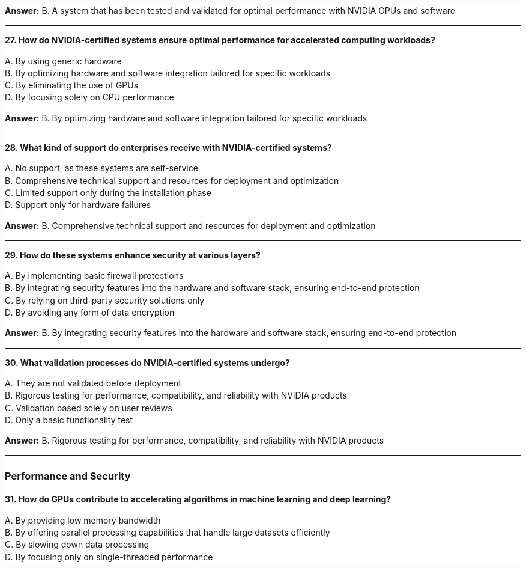 **Answer:** B. A system that has been tested and validated for optimal performance with NVIDIA GPUs and software  

---

**27. How do NVIDIA-certified systems ensure optimal performance for accelerated computing workloads?**

A. By using generic hardware  
B. By optimizing hardware and software integration tailored for specific workloads  
C. By eliminating the use of GPUs  
D. By focusing solely on CPU performance  

**Answer:** B. By optimizing hardware and software integration tailored for specific workloads  

---

**28. What kind of support do enterprises receive with NVIDIA-certified systems?**

A. No support, as these systems are self-service  
B. Comprehensive technical support and resources for deployment and optimization  
C. Limited support only during the installation phase  
D. Support only for hardware failures  

**Answer:** B. Comprehensive technical support and resources for deployment and optimization  

---

**29. How do these systems enhance security at various layers?**

A. By implementing basic firewall protections  
B. By integrating security features into the hardware and software stack, ensuring end-to-end protection  
C. By relying on third-party security solutions only  
D. By avoiding any form of data encryption  

**Answer:** B. By integrating security features into the hardware and software stack, ensuring end-to-end protection  

---

**30. What validation processes do NVIDIA-certified systems undergo?**

A. They are not validated before deployment  
B. Rigorous testing for performance, compatibility, and reliability with NVIDIA products  
C. Validation based solely on user reviews  
D. Only a basic functionality test  

**Answer:** B. Rigorous testing for performance, compatibility, and reliability with NVIDIA products  

---

### Performance and Security

**31. How do GPUs contribute to accelerating algorithms in machine learning and deep learning?**

A. By providing low memory bandwidth  
B. By offering parallel processing capabilities that handle large datasets efficiently  
C. By slowing down data processing  
D. By focusing only on single-threaded performance  
